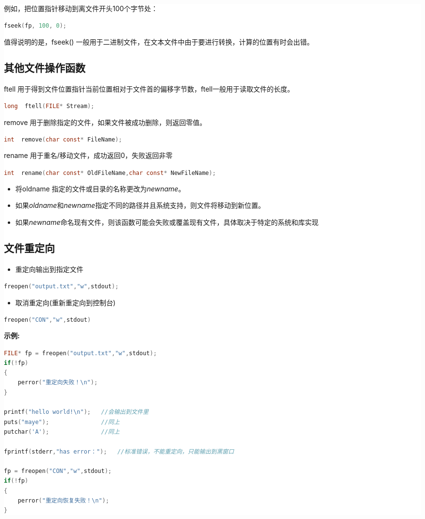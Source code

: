 例如，把位置指针移动到离文件开头100个字节处：

```c
fseek(fp, 100, 0);
```

值得说明的是，fseek() 一般用于二进制文件，在文本文件中由于要进行转换，计算的位置有时会出错。



## 其他文件操作函数

ftell 用于得到文件位置指针当前位置相对于文件首的偏移字节数，ftell一般用于读取文件的长度。

```c
long  ftell(FILE* Stream);
```

remove 用于删除指定的文件，如果文件被成功删除，则返回零值。

```c
int  remove(char const* FileName);
```

rename 用于重名/移动文件，成功返回0，失败返回非零

```c
int  rename(char const* OldFileName,char const* NewFileName);
```

+ 将oldname 指定的文件或目录的名称更改为*newname*。

+ 如果*oldname*和*newname*指定不同的路径并且系统支持，则文件将移动到新位置。

+ 如果*newname*命名现有文件，则该函数可能会失败或覆盖现有文件，具体取决于特定的系统和库实现

## 文件重定向

+ 重定向输出到指定文件

```c
freopen("output.txt","w",stdout);
```

+ 取消重定向(重新重定向到控制台)

```c
freopen("CON","w",stdout)
```

**示例:**

```c
FILE* fp = freopen("output.txt","w",stdout);
if(!fp)
{
    perror("重定向失败！\n");
}

printf("hello world!\n");	//会输出到文件里
puts("maye");				//同上
putchar('A');				//同上

fprintf(stderr,"has error：");	//标准错误，不能重定向，只能输出到黑窗口

fp = freopen("CON","w",stdout);
if(!fp)
{
    perror("重定向恢复失败！\n");
}
```


